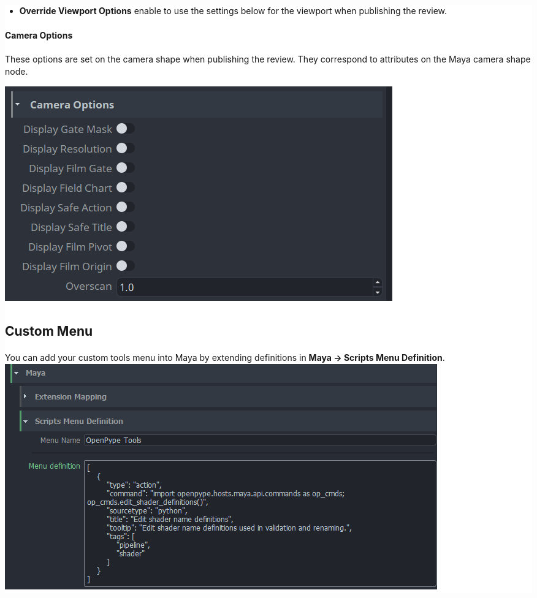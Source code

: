 - **Override Viewport Options** enable to use the settings below for the viewport when publishing the review.

#### Camera Options

These options are set on the camera shape when publishing the review. They correspond to attributes on the Maya camera shape node.

![Extract Playblast Settings](assets/maya-admin_extract_playblast_settings_camera_options.png)


## Custom Menu
You can add your custom tools menu into Maya by extending definitions in **Maya -> Scripts Menu Definition**.
![Custom menu definition](assets/maya-admin_scriptsmenu.png)
